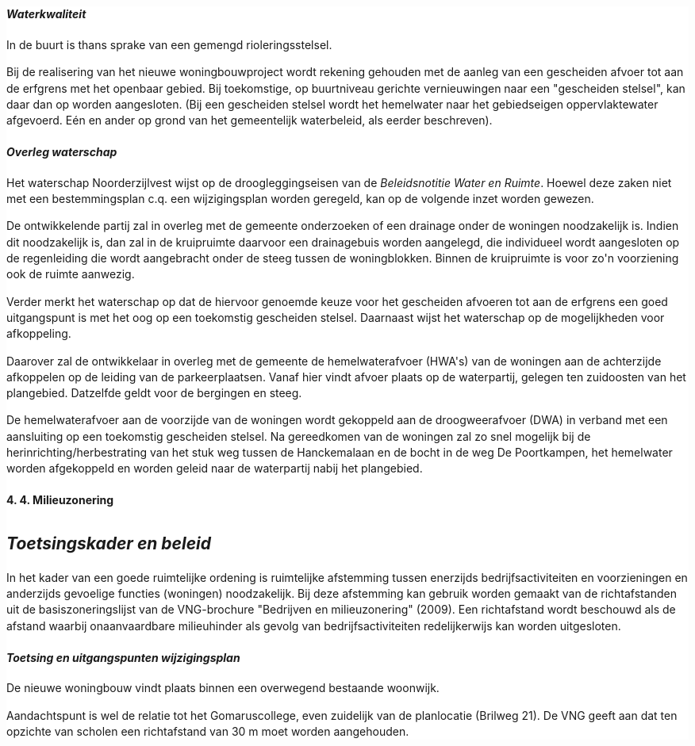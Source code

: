 #### *Waterkwaliteit*

In de buurt is thans sprake van een gemengd rioleringsstelsel.

Bij de realisering van het nieuwe woningbouwproject wordt rekening gehouden met de aanleg van een gescheiden afvoer tot aan de erfgrens met het openbaar gebied. Bij toekomstige, op buurtniveau gerichte vernieuwingen naar een "gescheiden stelsel", kan daar dan op worden aangesloten. (Bij een gescheiden stelsel wordt het hemelwater naar het gebiedseigen oppervlaktewater afgevoerd. Eén en ander op grond van het gemeentelijk waterbeleid, als eerder beschreven).

#### *Overleg waterschap*

Het waterschap Noorderzijlvest wijst op de droogleggingseisen van de *Beleidsnotitie Water en Ruimte*. Hoewel deze zaken niet met een bestemmingsplan c.q. een wijzigingsplan worden geregeld, kan op de volgende inzet worden gewezen.

De ontwikkelende partij zal in overleg met de gemeente onderzoeken of een drainage onder de woningen noodzakelijk is. Indien dit noodzakelijk is, dan zal in de kruipruimte daarvoor een drainagebuis worden aangelegd, die individueel wordt aangesloten op de regenleiding die wordt aangebracht onder de steeg tussen de woningblokken. Binnen de kruipruimte is voor zo'n voorziening ook de ruimte aanwezig.

Verder merkt het waterschap op dat de hiervoor genoemde keuze voor het gescheiden afvoeren tot aan de erfgrens een goed uitgangspunt is met het oog op een toekomstig gescheiden stelsel. Daarnaast wijst het waterschap op de mogelijkheden voor afkoppeling.

Daarover zal de ontwikkelaar in overleg met de gemeente de hemelwaterafvoer (HWA's) van de woningen aan de achterzijde afkoppelen op de leiding van de parkeerplaatsen. Vanaf hier vindt afvoer plaats op de waterpartij, gelegen ten zuidoosten van het plangebied. Datzelfde geldt voor de bergingen en steeg.

De hemelwaterafvoer aan de voorzijde van de woningen wordt gekoppeld aan de droogweerafvoer (DWA) in verband met een aansluiting op een toekomstig gescheiden stelsel. Na gereedkomen van de woningen zal zo snel mogelijk bij de herinrichting/herbestrating van het stuk weg tussen de Hanckemalaan en de bocht in de weg De Poortkampen, het hemelwater worden afgekoppeld en worden geleid naar de waterpartij nabij het plangebied.

#### <span id="page-22-0"></span>**4. 4. Milieuzonering**

## *Toetsingskader en beleid*

In het kader van een goede ruimtelijke ordening is ruimtelijke afstemming tussen enerzijds bedrijfsactiviteiten en voorzieningen en anderzijds gevoelige functies (woningen) noodzakelijk. Bij deze afstemming kan gebruik worden gemaakt van de richtafstanden uit de basiszoneringslijst van de VNG-brochure "Bedrijven en milieuzonering" (2009). Een richtafstand wordt beschouwd als de afstand waarbij onaanvaardbare milieuhinder als gevolg van bedrijfsactiviteiten redelijkerwijs kan worden uitgesloten.

#### *Toetsing en uitgangspunten wijzigingsplan*

De nieuwe woningbouw vindt plaats binnen een overwegend bestaande woonwijk.

Aandachtspunt is wel de relatie tot het Gomaruscollege, even zuidelijk van de planlocatie (Brilweg 21). De VNG geeft aan dat ten opzichte van scholen een richtafstand van 30 m moet worden aangehouden.
